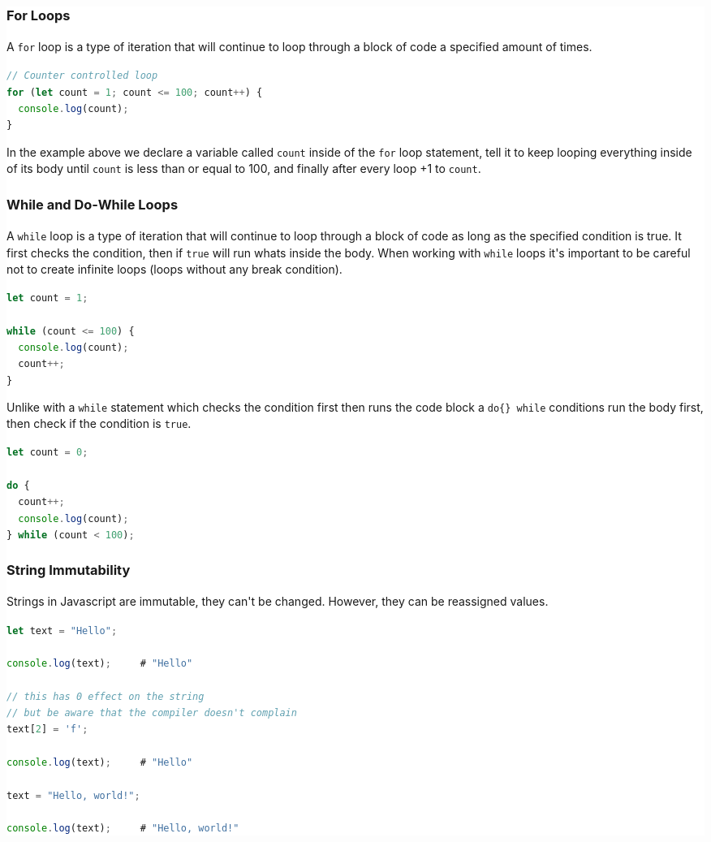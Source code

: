 ### For Loops

A `for` loop is a type of iteration that will continue to loop through a block of code a specified amount of times.

```js
// Counter controlled loop
for (let count = 1; count <= 100; count++) {
  console.log(count);
}
```

In the example above we declare a variable called `count` inside of the `for` loop statement, tell it to keep looping everything inside of its body until `count` is less than or equal to 100, and finally after every loop +1 to `count`.

### While and Do-While Loops

A `while` loop is a type of iteration that will continue to loop through a block of code as long as the specified condition is true. It first checks the condition, then if `true` will run whats inside the body. When working with `while` loops it's important to be careful not to create infinite loops (loops without any break condition).

```js
let count = 1;

while (count <= 100) {
  console.log(count);
  count++;
}
```

Unlike with a `while` statement which checks the condition first then runs the code block a `do{} while` conditions run the body first, then check if the condition is `true`.

```js
let count = 0;

do {
  count++;
  console.log(count);
} while (count < 100);
```

### String Immutability

Strings in Javascript are immutable, they can't be changed. However, they can be reassigned values.

```js
let text = "Hello";

console.log(text);     # "Hello"

// this has 0 effect on the string
// but be aware that the compiler doesn't complain
text[2] = 'f';

console.log(text);     # "Hello"

text = "Hello, world!";

console.log(text);     # "Hello, world!"
```
